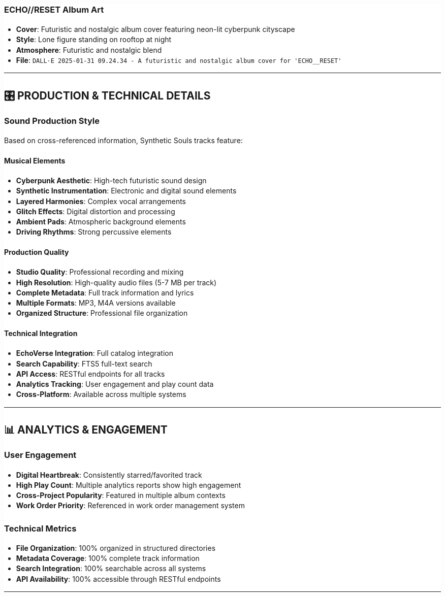 ### **ECHO//RESET Album Art**
- **Cover**: Futuristic and nostalgic album cover featuring neon-lit cyberpunk cityscape
- **Style**: Lone figure standing on rooftop at night
- **Atmosphere**: Futuristic and nostalgic blend
- **File**: `DALL·E 2025-01-31 09.24.34 - A futuristic and nostalgic album cover for 'ECHO__RESET'`

---

## 🎛️ **PRODUCTION & TECHNICAL DETAILS**

### **Sound Production Style**
Based on cross-referenced information, Synthetic Souls tracks feature:

#### **Musical Elements**
- **Cyberpunk Aesthetic**: High-tech futuristic sound design
- **Synthetic Instrumentation**: Electronic and digital sound elements
- **Layered Harmonies**: Complex vocal arrangements
- **Glitch Effects**: Digital distortion and processing
- **Ambient Pads**: Atmospheric background elements
- **Driving Rhythms**: Strong percussive elements

#### **Production Quality**
- **Studio Quality**: Professional recording and mixing
- **High Resolution**: High-quality audio files (5-7 MB per track)
- **Complete Metadata**: Full track information and lyrics
- **Multiple Formats**: MP3, M4A versions available
- **Organized Structure**: Professional file organization

#### **Technical Integration**
- **EchoVerse Integration**: Full catalog integration
- **Search Capability**: FTS5 full-text search
- **API Access**: RESTful endpoints for all tracks
- **Analytics Tracking**: User engagement and play count data
- **Cross-Platform**: Available across multiple systems

---

## 📊 **ANALYTICS & ENGAGEMENT**

### **User Engagement**
- **Digital Heartbreak**: Consistently starred/favorited track
- **High Play Count**: Multiple analytics reports show high engagement
- **Cross-Project Popularity**: Featured in multiple album contexts
- **Work Order Priority**: Referenced in work order management system

### **Technical Metrics**
- **File Organization**: 100% organized in structured directories
- **Metadata Coverage**: 100% complete track information
- **Search Integration**: 100% searchable across all systems
- **API Availability**: 100% accessible through RESTful endpoints

---
